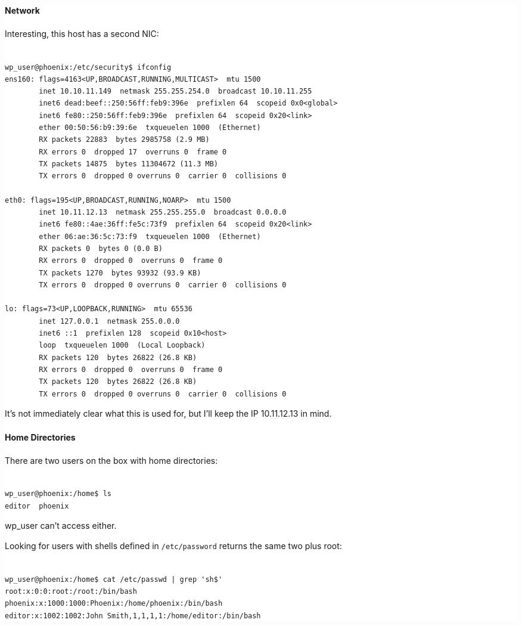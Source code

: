 #### Network

Interesting, this host has a second NIC:

```

wp_user@phoenix:/etc/security$ ifconfig
ens160: flags=4163<UP,BROADCAST,RUNNING,MULTICAST>  mtu 1500
        inet 10.10.11.149  netmask 255.255.254.0  broadcast 10.10.11.255
        inet6 dead:beef::250:56ff:feb9:396e  prefixlen 64  scopeid 0x0<global>
        inet6 fe80::250:56ff:feb9:396e  prefixlen 64  scopeid 0x20<link>
        ether 00:50:56:b9:39:6e  txqueuelen 1000  (Ethernet)
        RX packets 22883  bytes 2985758 (2.9 MB)
        RX errors 0  dropped 17  overruns 0  frame 0
        TX packets 14875  bytes 11304672 (11.3 MB)
        TX errors 0  dropped 0 overruns 0  carrier 0  collisions 0

eth0: flags=195<UP,BROADCAST,RUNNING,NOARP>  mtu 1500
        inet 10.11.12.13  netmask 255.255.255.0  broadcast 0.0.0.0
        inet6 fe80::4ae:36ff:fe5c:73f9  prefixlen 64  scopeid 0x20<link>
        ether 06:ae:36:5c:73:f9  txqueuelen 1000  (Ethernet)
        RX packets 0  bytes 0 (0.0 B)
        RX errors 0  dropped 0  overruns 0  frame 0
        TX packets 1270  bytes 93932 (93.9 KB)
        TX errors 0  dropped 0 overruns 0  carrier 0  collisions 0

lo: flags=73<UP,LOOPBACK,RUNNING>  mtu 65536
        inet 127.0.0.1  netmask 255.0.0.0
        inet6 ::1  prefixlen 128  scopeid 0x10<host>
        loop  txqueuelen 1000  (Local Loopback)
        RX packets 120  bytes 26822 (26.8 KB)
        RX errors 0  dropped 0  overruns 0  frame 0
        TX packets 120  bytes 26822 (26.8 KB)
        TX errors 0  dropped 0 overruns 0  carrier 0  collisions 0

```

It’s not immediately clear what this is used for, but I’ll keep the IP 10.11.12.13 in mind.

#### Home Directories

There are two users on the box with home directories:

```

wp_user@phoenix:/home$ ls
editor  phoenix

```

wp\_user can’t access either.

Looking for users with shells defined in `/etc/password` returns the same two plus root:

```

wp_user@phoenix:/home$ cat /etc/passwd | grep 'sh$'
root:x:0:0:root:/root:/bin/bash
phoenix:x:1000:1000:Phoenix:/home/phoenix:/bin/bash
editor:x:1002:1002:John Smith,1,1,1,1:/home/editor:/bin/bash

```
